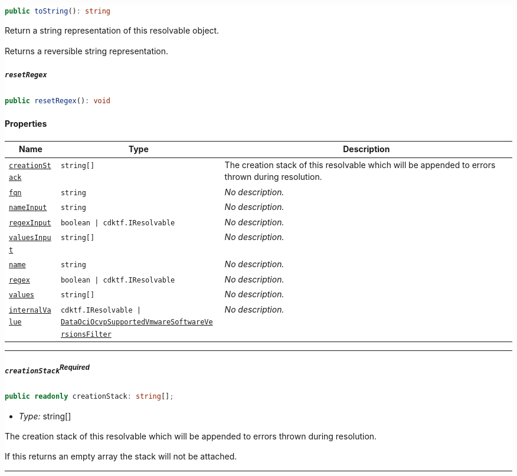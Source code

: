 ```typescript
public toString(): string
```

Return a string representation of this resolvable object.

Returns a reversible string representation.

##### `resetRegex` <a name="resetRegex" id="rhizo-co-terraform-provider-oci.dataOciOcvpSupportedVmwareSoftwareVersions.DataOciOcvpSupportedVmwareSoftwareVersionsFilterOutputReference.resetRegex"></a>

```typescript
public resetRegex(): void
```


#### Properties <a name="Properties" id="Properties"></a>

| **Name** | **Type** | **Description** |
| --- | --- | --- |
| <code><a href="#rhizo-co-terraform-provider-oci.dataOciOcvpSupportedVmwareSoftwareVersions.DataOciOcvpSupportedVmwareSoftwareVersionsFilterOutputReference.property.creationStack">creationStack</a></code> | <code>string[]</code> | The creation stack of this resolvable which will be appended to errors thrown during resolution. |
| <code><a href="#rhizo-co-terraform-provider-oci.dataOciOcvpSupportedVmwareSoftwareVersions.DataOciOcvpSupportedVmwareSoftwareVersionsFilterOutputReference.property.fqn">fqn</a></code> | <code>string</code> | *No description.* |
| <code><a href="#rhizo-co-terraform-provider-oci.dataOciOcvpSupportedVmwareSoftwareVersions.DataOciOcvpSupportedVmwareSoftwareVersionsFilterOutputReference.property.nameInput">nameInput</a></code> | <code>string</code> | *No description.* |
| <code><a href="#rhizo-co-terraform-provider-oci.dataOciOcvpSupportedVmwareSoftwareVersions.DataOciOcvpSupportedVmwareSoftwareVersionsFilterOutputReference.property.regexInput">regexInput</a></code> | <code>boolean \| cdktf.IResolvable</code> | *No description.* |
| <code><a href="#rhizo-co-terraform-provider-oci.dataOciOcvpSupportedVmwareSoftwareVersions.DataOciOcvpSupportedVmwareSoftwareVersionsFilterOutputReference.property.valuesInput">valuesInput</a></code> | <code>string[]</code> | *No description.* |
| <code><a href="#rhizo-co-terraform-provider-oci.dataOciOcvpSupportedVmwareSoftwareVersions.DataOciOcvpSupportedVmwareSoftwareVersionsFilterOutputReference.property.name">name</a></code> | <code>string</code> | *No description.* |
| <code><a href="#rhizo-co-terraform-provider-oci.dataOciOcvpSupportedVmwareSoftwareVersions.DataOciOcvpSupportedVmwareSoftwareVersionsFilterOutputReference.property.regex">regex</a></code> | <code>boolean \| cdktf.IResolvable</code> | *No description.* |
| <code><a href="#rhizo-co-terraform-provider-oci.dataOciOcvpSupportedVmwareSoftwareVersions.DataOciOcvpSupportedVmwareSoftwareVersionsFilterOutputReference.property.values">values</a></code> | <code>string[]</code> | *No description.* |
| <code><a href="#rhizo-co-terraform-provider-oci.dataOciOcvpSupportedVmwareSoftwareVersions.DataOciOcvpSupportedVmwareSoftwareVersionsFilterOutputReference.property.internalValue">internalValue</a></code> | <code>cdktf.IResolvable \| <a href="#rhizo-co-terraform-provider-oci.dataOciOcvpSupportedVmwareSoftwareVersions.DataOciOcvpSupportedVmwareSoftwareVersionsFilter">DataOciOcvpSupportedVmwareSoftwareVersionsFilter</a></code> | *No description.* |

---

##### `creationStack`<sup>Required</sup> <a name="creationStack" id="rhizo-co-terraform-provider-oci.dataOciOcvpSupportedVmwareSoftwareVersions.DataOciOcvpSupportedVmwareSoftwareVersionsFilterOutputReference.property.creationStack"></a>

```typescript
public readonly creationStack: string[];
```

- *Type:* string[]

The creation stack of this resolvable which will be appended to errors thrown during resolution.

If this returns an empty array the stack will not be attached.

---
